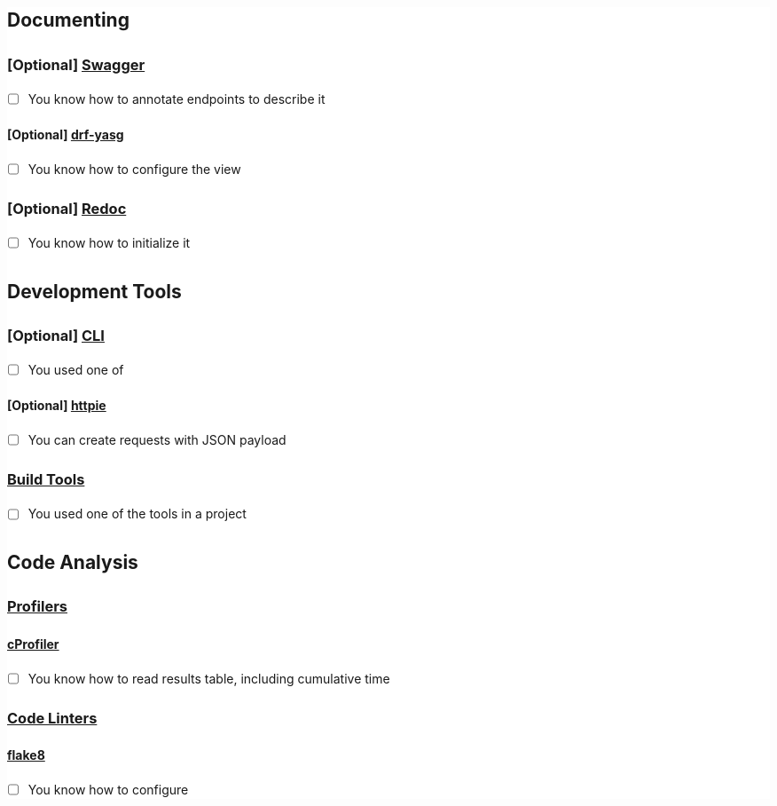 Documenting
-----------

### \[Optional\] [Swagger](/Technical%20Stack/Backend%20Developer/Documenting.md#swagger)

*   [ ] You know how to annotate endpoints to describe it

#### \[Optional\] [drf-yasg](/Technical%20Stack/Backend%20Developer/Documenting.md#drf-yasg)

*   [ ] You know how to configure the view

### \[Optional\] [Redoc](/Technical%20Stack/Backend%20Developer/Documenting.md#redoc)

*   [ ] You know how to initialize it

Development Tools
-----------------

### \[Optional\] [CLI](/Technical%20Stack/Backend%20Developer/Development%20Tools.md#cli)

*   [ ] You used one of

#### \[Optional\] [httpie](/Technical%20Stack/Backend%20Developer/Development%20Tools.md#httpie)

*   [ ] You can create requests with JSON payload

### [Build Tools](/Technical%20Stack/Backend%20Developer/Development%20Tools.md#build-tools)

*   [ ] You used one of the tools in a project

Code Analysis
-------------

### [Profilers](/Technical%20Stack/Backend%20Developer/Code%20Analysis.md#profilers)

#### [cProfiler](/Technical%20Stack/Backend%20Developer/Code%20Analysis.md#c-profiler)

*   [ ] You know how to read results table, including cumulative time

### [Code Linters](/Technical%20Stack/Backend%20Developer/Code%20Analysis.md#code-linters)

#### [flake8](/Technical%20Stack/Backend%20Developer/Code%20Analysis.md#flake8)

*   [ ] You know how to configure
